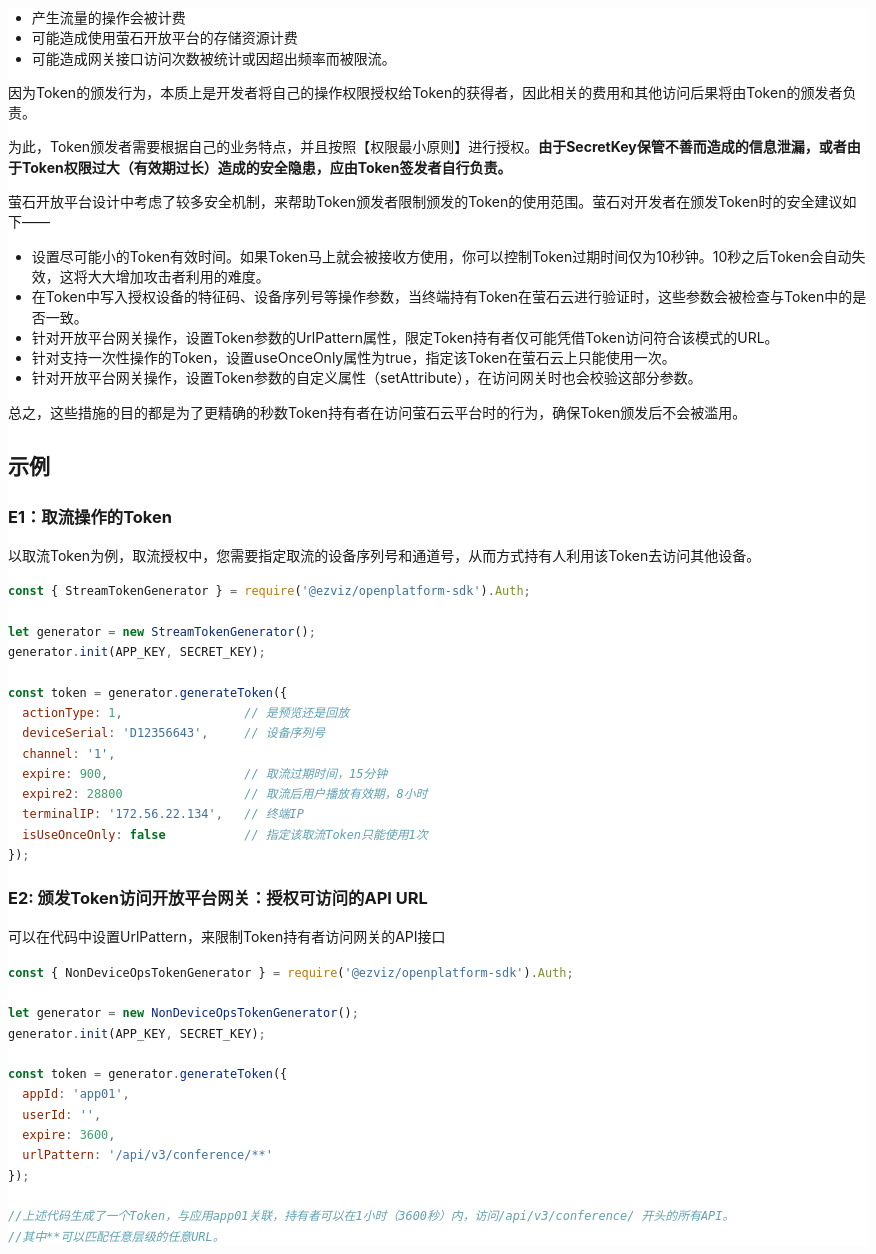 * 产生流量的操作会被计费
* 可能造成使用萤石开放平台的存储资源计费
* 可能造成网关接口访问次数被统计或因超出频率而被限流。

因为Token的颁发行为，本质上是开发者将自己的操作权限授权给Token的获得者，因此相关的费用和其他访问后果将由Token的颁发者负责。

为此，Token颁发者需要根据自己的业务特点，并且按照【权限最小原则】进行授权。**由于SecretKey保管不善而造成的信息泄漏，或者由于Token权限过大（有效期过长）造成的安全隐患，应由Token签发者自行负责。**

萤石开放平台设计中考虑了较多安全机制，来帮助Token颁发者限制颁发的Token的使用范围。萤石对开发者在颁发Token时的安全建议如下——

* 设置尽可能小的Token有效时间。如果Token马上就会被接收方使用，你可以控制Token过期时间仅为10秒钟。10秒之后Token会自动失效，这将大大增加攻击者利用的难度。
* 在Token中写入授权设备的特征码、设备序列号等操作参数，当终端持有Token在萤石云进行验证时，这些参数会被检查与Token中的是否一致。
* 针对开放平台网关操作，设置Token参数的UrlPattern属性，限定Token持有者仅可能凭借Token访问符合该模式的URL。
* 针对支持一次性操作的Token，设置useOnceOnly属性为true，指定该Token在萤石云上只能使用一次。
* 针对开放平台网关操作，设置Token参数的自定义属性（setAttribute），在访问网关时也会校验这部分参数。

总之，这些措施的目的都是为了更精确的秒数Token持有者在访问萤石云平台时的行为，确保Token颁发后不会被滥用。

## 示例

### E1：取流操作的Token

以取流Token为例，取流授权中，您需要指定取流的设备序列号和通道号，从而方式持有人利用该Token去访问其他设备。

```javascript
const { StreamTokenGenerator } = require('@ezviz/openplatform-sdk').Auth;

let generator = new StreamTokenGenerator();
generator.init(APP_KEY, SECRET_KEY);

const token = generator.generateToken({
  actionType: 1,                 // 是预览还是回放
  deviceSerial: 'D12356643',     // 设备序列号
  channel: '1',
  expire: 900,                   // 取流过期时间，15分钟
  expire2: 28800                 // 取流后用户播放有效期，8小时
  terminalIP: '172.56.22.134',   // 终端IP
  isUseOnceOnly: false           // 指定该取流Token只能使用1次
});

```

### E2: 颁发Token访问开放平台网关：授权可访问的API URL

可以在代码中设置UrlPattern，来限制Token持有者访问网关的API接口

```javascript
const { NonDeviceOpsTokenGenerator } = require('@ezviz/openplatform-sdk').Auth;

let generator = new NonDeviceOpsTokenGenerator();
generator.init(APP_KEY, SECRET_KEY);

const token = generator.generateToken({
  appId: 'app01',
  userId: '',
  expire: 3600,
  urlPattern: '/api/v3/conference/**'
});

//上述代码生成了一个Token，与应用app01关联，持有者可以在1小时（3600秒）内，访问/api/v3/conference/ 开头的所有API。
//其中**可以匹配任意层级的任意URL。
```
